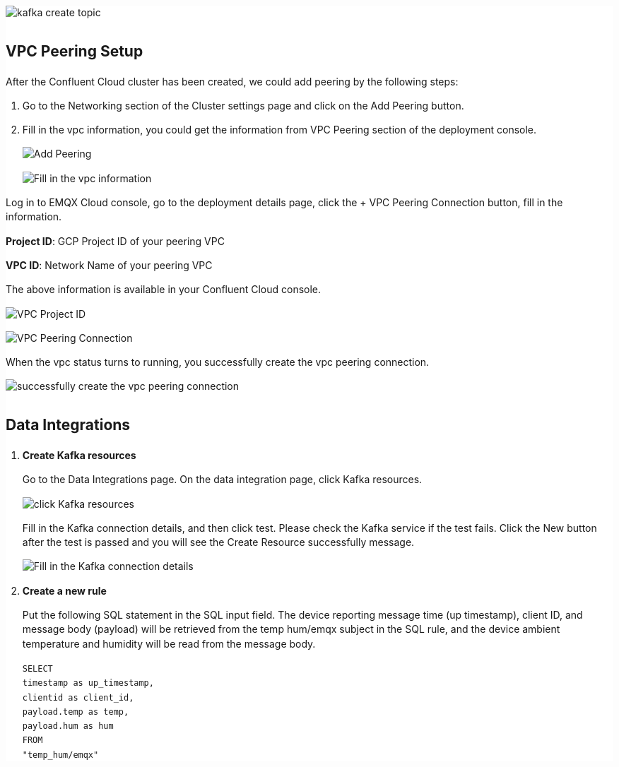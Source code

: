 ![kafka create topic](https://assets.emqx.com/images/02755a46bb0bd5a941a97cf231a5879e.png)
 

## VPC Peering Setup

After the Confluent Cloud cluster has been created, we could add peering by the following steps:

1. Go to the Networking section of the Cluster settings page and click on the Add Peering button.

2. Fill in the vpc information, you could get the information from VPC Peering section of the deployment console.

   ![Add Peering](https://assets.emqx.com/images/e03231ff0328ae7200c72d7258b670e5.png)

   ![Fill in the vpc information](https://assets.emqx.com/images/6f9ba88b3fd0f4022d969ef7ac4470ed.png) 

Log in to EMQX Cloud console, go to the deployment details page, click the + VPC Peering Connection button, fill in the information.

**Project ID**: GCP Project ID of your peering VPC

**VPC ID**: Network Name of your peering VPC

The above information is available in your Confluent Cloud console.
 
![VPC Project ID](https://assets.emqx.com/images/321a575bfeb56cb96add2ff2f372d7ed.png)

![VPC Peering Connection](https://assets.emqx.com/images/bfa6e6b286facbba7a4da10ba66d8ffa.png)

When the vpc status turns to running, you successfully create the vpc peering connection.

![successfully create the vpc peering connection](https://assets.emqx.com/images/b8e64658f593ad3d24554f14d0fff2e1.png)


## Data Integrations

1. **Create Kafka resources**

   Go to the Data Integrations page. On the data integration page, click Kafka resources.

   ![click Kafka resources](https://assets.emqx.com/images/975003f9e2311312d216fa4330f51378.png)
 
   Fill in the Kafka connection details, and then click test. Please check the Kafka service if the test fails. Click the New button after the test is passed and you will see the Create Resource successfully message.

   ![Fill in the Kafka connection details](https://assets.emqx.com/images/ed774a7c6ae10a045e7a7c7163bfbf53.png)

2. **Create a new rule**

   Put the following SQL statement in the SQL input field. The device reporting message time (up timestamp), client ID, and message body (payload) will be retrieved from the temp hum/emqx subject in the SQL rule, and the device ambient temperature and humidity will be read from the message body.

   ```
   SELECT 
   timestamp as up_timestamp, 
   clientid as client_id,
   payload.temp as temp,
   payload.hum as hum
   FROM
   "temp_hum/emqx"
   ```
